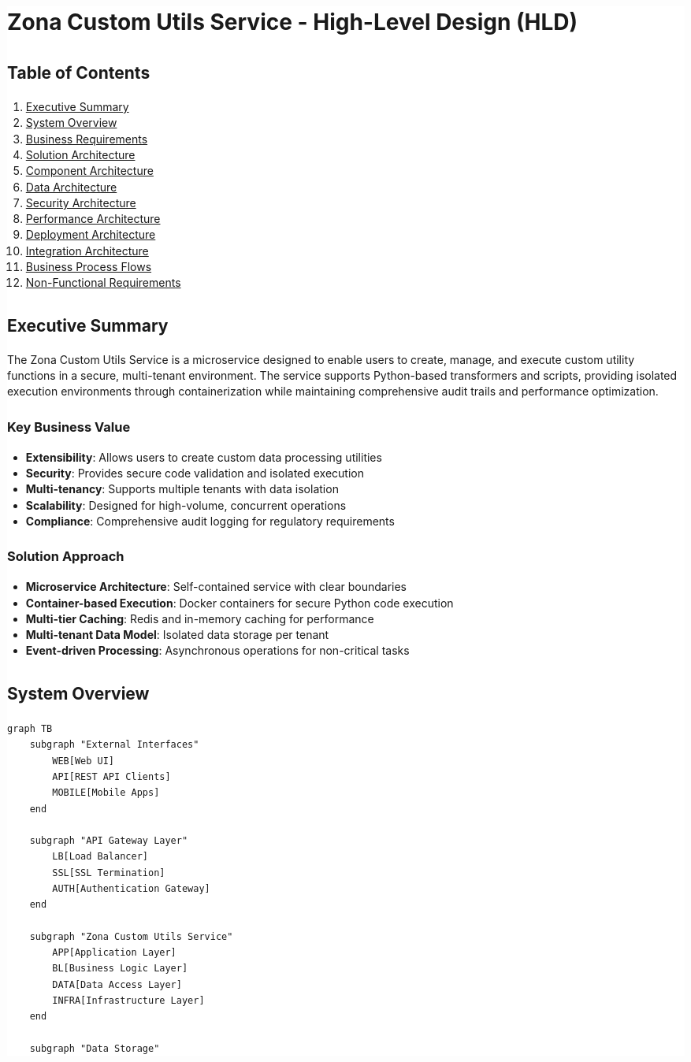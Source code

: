 # Zona Custom Utils Service - High-Level Design (HLD)

## Table of Contents
1. [Executive Summary](#executive-summary)
2. [System Overview](#system-overview)
3. [Business Requirements](#business-requirements)
4. [Solution Architecture](#solution-architecture)
5. [Component Architecture](#component-architecture)
6. [Data Architecture](#data-architecture)
7. [Security Architecture](#security-architecture)
8. [Performance Architecture](#performance-architecture)
9. [Deployment Architecture](#deployment-architecture)
10. [Integration Architecture](#integration-architecture)
11. [Business Process Flows](#business-process-flows)
12. [Non-Functional Requirements](#non-functional-requirements)

## Executive Summary

The Zona Custom Utils Service is a microservice designed to enable users to create, manage, and execute custom utility functions in a secure, multi-tenant environment. The service supports Python-based transformers and scripts, providing isolated execution environments through containerization while maintaining comprehensive audit trails and performance optimization.

### Key Business Value
- **Extensibility**: Allows users to create custom data processing utilities
- **Security**: Provides secure code validation and isolated execution
- **Multi-tenancy**: Supports multiple tenants with data isolation
- **Scalability**: Designed for high-volume, concurrent operations
- **Compliance**: Comprehensive audit logging for regulatory requirements

### Solution Approach
- **Microservice Architecture**: Self-contained service with clear boundaries
- **Container-based Execution**: Docker containers for secure Python code execution
- **Multi-tier Caching**: Redis and in-memory caching for performance
- **Multi-tenant Data Model**: Isolated data storage per tenant
- **Event-driven Processing**: Asynchronous operations for non-critical tasks

## System Overview

```mermaid
graph TB
    subgraph "External Interfaces"
        WEB[Web UI]
        API[REST API Clients]
        MOBILE[Mobile Apps]
    end
    
    subgraph "API Gateway Layer"
        LB[Load Balancer]
        SSL[SSL Termination]
        AUTH[Authentication Gateway]
    end
    
    subgraph "Zona Custom Utils Service"
        APP[Application Layer]
        BL[Business Logic Layer]
        DATA[Data Access Layer]
        INFRA[Infrastructure Layer]
    end
    
    subgraph "Data Storage"
```